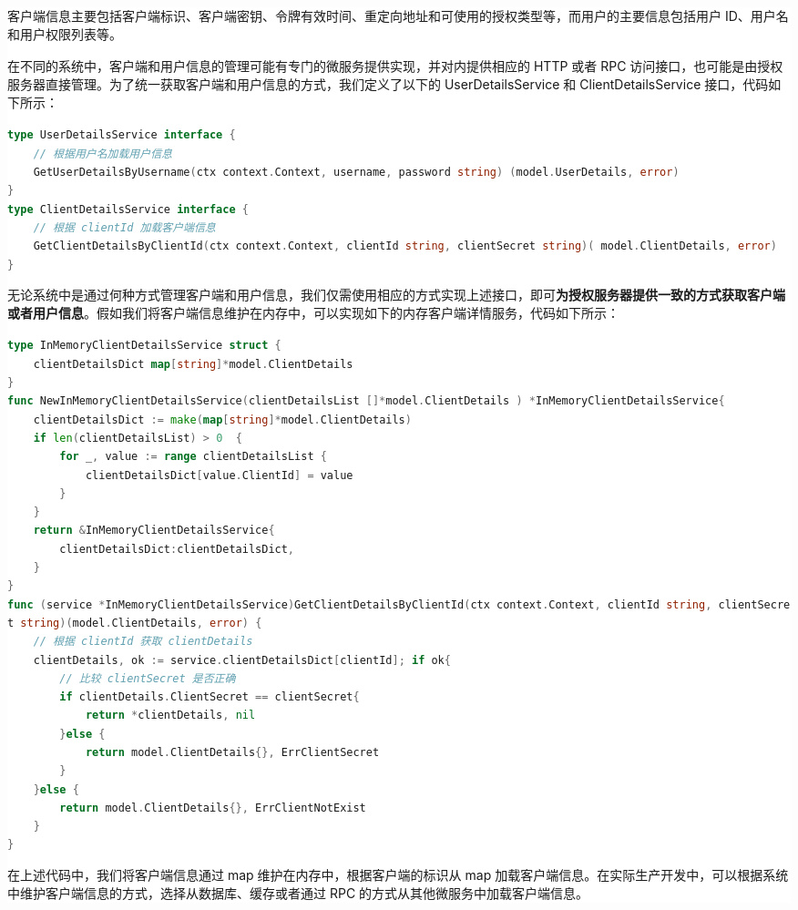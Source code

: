 客户端信息主要包括客户端标识、客户端密钥、令牌有效时间、重定向地址和可使用的授权类型等，而用户的主要信息包括用户 ID、用户名和用户权限列表等。

在不同的系统中，客户端和用户信息的管理可能有专门的微服务提供实现，并对内提供相应的 HTTP 或者 RPC 访问接口，也可能是由授权服务器直接管理。为了统一获取客户端和用户信息的方式，我们定义了以下的 UserDetailsService 和 ClientDetailsService 接口，代码如下所示：

```go
type UserDetailsService interface {
	// 根据用户名加载用户信息
	GetUserDetailsByUsername(ctx context.Context, username, password string) (model.UserDetails, error)
}
type ClientDetailsService interface {
	// 根据 clientId 加载客户端信息
	GetClientDetailsByClientId(ctx context.Context, clientId string, clientSecret string)( model.ClientDetails, error)
}
```

无论系统中是通过何种方式管理客户端和用户信息，我们仅需使用相应的方式实现上述接口，即可**为授权服务器提供一致的方式获取客户端或者用户信息**。假如我们将客户端信息维护在内存中，可以实现如下的内存客户端详情服务，代码如下所示：

```go
type InMemoryClientDetailsService struct {
	clientDetailsDict map[string]*model.ClientDetails
}
func NewInMemoryClientDetailsService(clientDetailsList []*model.ClientDetails ) *InMemoryClientDetailsService{
	clientDetailsDict := make(map[string]*model.ClientDetails)
	if len(clientDetailsList) > 0  {
		for _, value := range clientDetailsList {
			clientDetailsDict[value.ClientId] = value
		}
	}
	return &InMemoryClientDetailsService{
		clientDetailsDict:clientDetailsDict,
	}
}
func (service *InMemoryClientDetailsService)GetClientDetailsByClientId(ctx context.Context, clientId string, clientSecret string)(model.ClientDetails, error) {
	// 根据 clientId 获取 clientDetails
	clientDetails, ok := service.clientDetailsDict[clientId]; if ok{
		// 比较 clientSecret 是否正确
		if clientDetails.ClientSecret == clientSecret{
			return *clientDetails, nil
		}else {
			return model.ClientDetails{}, ErrClientSecret
		}
	}else {
		return model.ClientDetails{}, ErrClientNotExist
	}
}
```

在上述代码中，我们将客户端信息通过 map 维护在内存中，根据客户端的标识从 map 加载客户端信息。在实际生产开发中，可以根据系统中维护客户端信息的方式，选择从数据库、缓存或者通过 RPC 的方式从其他微服务中加载客户端信息。
